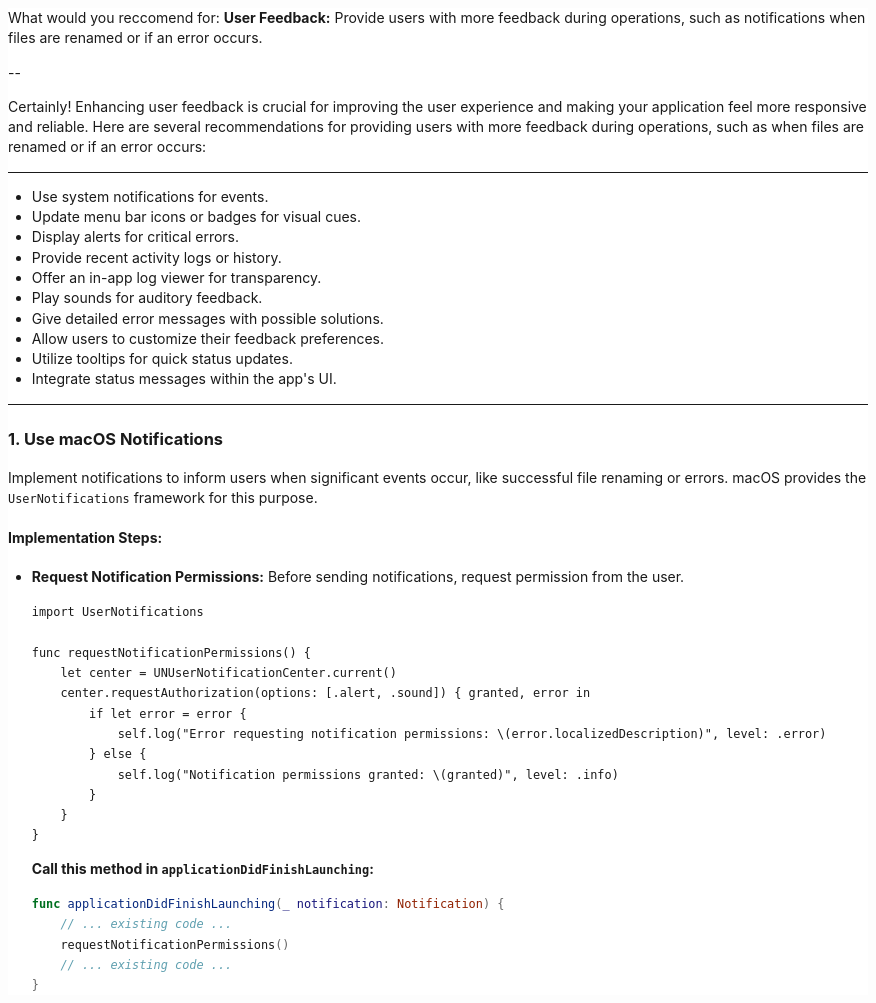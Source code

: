 What would you reccomend for: 
**User Feedback:** Provide users with more feedback during operations, such as notifications when files are renamed or if an error occurs.

--

Certainly! Enhancing user feedback is crucial for improving the user experience and making your application feel more responsive and reliable. Here are several recommendations for providing users with more feedback during operations, such as when files are renamed or if an error occurs:

---

- Use system notifications for events.
- Update menu bar icons or badges for visual cues.
- Display alerts for critical errors.
- Provide recent activity logs or history.
- Offer an in-app log viewer for transparency.
- Play sounds for auditory feedback.
- Give detailed error messages with possible solutions.
- Allow users to customize their feedback preferences.
- Utilize tooltips for quick status updates.
- Integrate status messages within the app's UI.

---

### 1. **Use macOS Notifications**

Implement notifications to inform users when significant events occur, like successful file renaming or errors. macOS provides the `UserNotifications` framework for this purpose.

#### **Implementation Steps:**

- **Request Notification Permissions:**
  Before sending notifications, request permission from the user.

  ```swift:xcode/DuplicateTimestampMenuBar - AppKit/DuplicateTimestampMenuBar/AppDelegate.swift
  import UserNotifications

  func requestNotificationPermissions() {
      let center = UNUserNotificationCenter.current()
      center.requestAuthorization(options: [.alert, .sound]) { granted, error in
          if let error = error {
              self.log("Error requesting notification permissions: \(error.localizedDescription)", level: .error)
          } else {
              self.log("Notification permissions granted: \(granted)", level: .info)
          }
      }
  }
  ```

  **Call this method in `applicationDidFinishLaunching`:**

  ```swift
  func applicationDidFinishLaunching(_ notification: Notification) {
      // ... existing code ...
      requestNotificationPermissions()
      // ... existing code ...
  }
  ```
